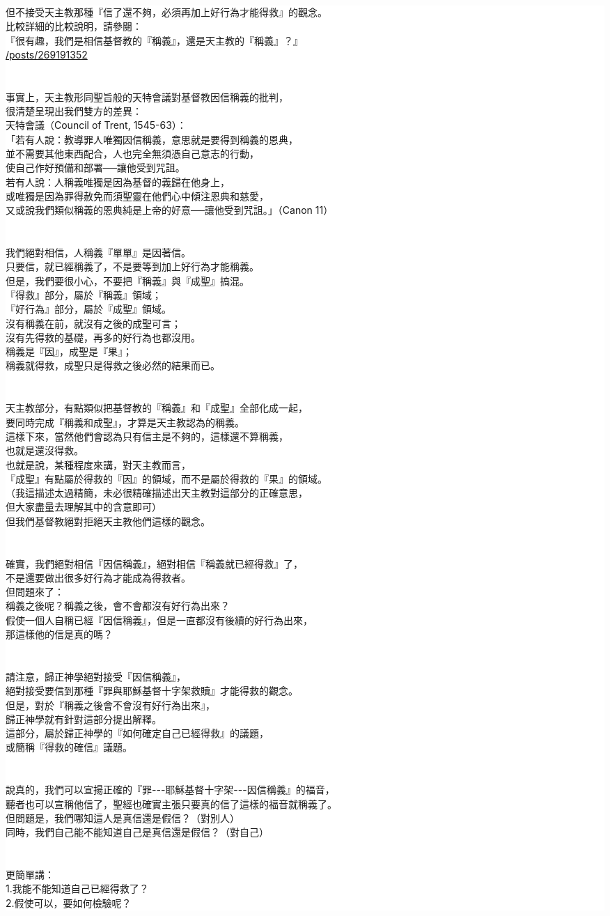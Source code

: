<div>但不接受天主教那種『信了還不夠，必須再加上好行為才能得救』的觀念。</div>
<div>比較詳細的比較說明，請參閱：</div>
<div>『很有趣，我們是相信基督教的『稱義』，還是天主教的『稱義』？』</div>
<div><a href="/posts/269191352" target="_blank">/posts/269191352</a></div>
<div> </div>
<div> </div>
<div>事實上，天主教形同聖旨般的天特會議對基督教因信稱義的批判，</div>
<div>很清楚呈現出我們雙方的差異：</div>
<div>天特會議（Council of Trent, 1545-63）：</div>
<div>「若有人說：教導罪人唯獨因信稱義，意思就是要得到稱義的恩典，</div>
<div>並不需要其他東西配合，人也完全無須憑自己意志的行動，</div>
<div>使自己作好預備和部署──讓他受到咒詛。</div>
<div>若有人說：人稱義唯獨是因為基督的義歸在他身上，</div>
<div>或唯獨是因為罪得赦免而須聖靈在他們心中傾注恩典和慈愛，</div>
<div>又或說我們類似稱義的恩典純是上帝的好意──讓他受到咒詛。」（Canon 11）</div>
<div> </div>
<div> </div>
<div>我們絕對相信，人稱義『單單』是因著信。</div>
<div>只要信，就已經稱義了，不是要等到加上好行為才能稱義。</div>
<div>但是，我們要很小心，不要把『稱義』與『成聖』搞混。</div>
<div>『得救』部分，屬於『稱義』領域；</div>
<div>『好行為』部分，屬於『成聖』領域。</div>
<div>沒有稱義在前，就沒有之後的成聖可言；</div>
<div>沒有先得救的基礎，再多的好行為也都沒用。</div>
<div>稱義是『因』，成聖是『果』；</div>
<div>稱義就得救，成聖只是得救之後必然的結果而已。</div>
<div> </div>
<div> </div>
<div>天主教部分，有點類似把基督教的『稱義』和『成聖』全部化成一起，</div>
<div>要同時完成『稱義和成聖』，才算是天主教認為的稱義。</div>
<div>這樣下來，當然他們會認為只有信主是不夠的，這樣還不算稱義，</div>
<div>也就是還沒得救。</div>
<div>也就是說，某種程度來講，對天主教而言，</div>
<div>『成聖』有點屬於得救的『因』的領域，而不是屬於得救的『果』的領域。</div>
<div>（我這描述太過精簡，未必很精確描述出天主教對這部分的正確意思，</div>
<div>但大家盡量去理解其中的含意即可）</div>
<div>但我們基督教絕對拒絕天主教他們這樣的觀念。</div>
<div> </div>
<div> </div>
<div>確實，我們絕對相信『因信稱義』，絕對相信『稱義就已經得救』了，</div>
<div>不是還要做出很多好行為才能成為得救者。</div>
<div>但問題來了：</div>
<div>稱義之後呢？稱義之後，會不會都沒有好行為出來？</div>
<div>假使一個人自稱已經『因信稱義』，但是一直都沒有後續的好行為出來，</div>
<div>那這樣他的信是真的嗎？</div>
<div> </div>
<div> </div>
<div>請注意，歸正神學絕對接受『因信稱義』，</div>
<div>絕對接受要信到那種『罪與耶穌基督十字架救贖』才能得救的觀念。</div>
<div>但是，對於『稱義之後會不會沒有好行為出來』，</div>
<div>歸正神學就有針對這部分提出解釋。</div>
<div>這部分，屬於歸正神學的『如何確定自己已經得救』的議題，</div>
<div>或簡稱『得救的確信』議題。</div>
<div> </div>
<div> </div>
<div>說真的，我們可以宣揚正確的『罪---耶穌基督十字架---因信稱義』的福音，</div>
<div>聽者也可以宣稱他信了，聖經也確實主張只要真的信了這樣的福音就稱義了。</div>
<div>但問題是，我們哪知這人是真信還是假信？（對別人）</div>
<div>同時，我們自己能不能知道自己是真信還是假信？（對自己）</div>
<div> </div>
<div> </div>
<div>更簡單講：</div>
<div>1.我能不能知道自己已經得救了？</div>
<div>2.假使可以，要如何檢驗呢？</div>